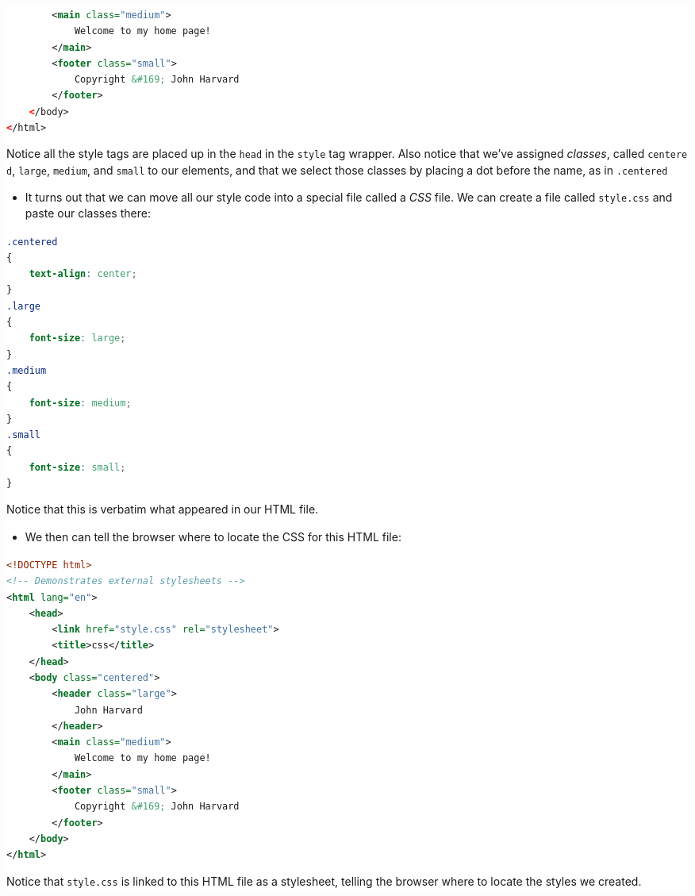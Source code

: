```xml  
        <main class="medium">  
            Welcome to my home page!  
        </main>  
        <footer class="small">  
            Copyright &#169; John Harvard  
        </footer>  
    </body>  
</html>  
```  
Notice all the style tags are placed up in the `head` in the `style` tag wrapper. Also notice that we’ve assigned _classes_, called `centered`, `large`, `medium`, and `small` to our elements, and that we select those classes by placing a dot before the name, as in `.centered`
* It turns out that we can move all our style code into a special file called a _CSS_ file. We can create a file called `style.css` and paste our classes there:  
```css  
.centered  
{  
    text-align: center;  
}  
.large  
{  
    font-size: large;  
}  
.medium  
{  
    font-size: medium;  
}  
.small  
{  
    font-size: small;  
}  
```  
Notice that this is verbatim what appeared in our HTML file.
* We then can tell the browser where to locate the CSS for this HTML file:  
```xml  
<!DOCTYPE html>  
<!-- Demonstrates external stylesheets -->  
<html lang="en">  
    <head>  
        <link href="style.css" rel="stylesheet">  
        <title>css</title>  
    </head>  
    <body class="centered">  
        <header class="large">  
            John Harvard  
        </header>  
        <main class="medium">  
            Welcome to my home page!  
        </main>  
        <footer class="small">  
            Copyright &#169; John Harvard  
        </footer>  
    </body>  
</html>  
```  
Notice that `style.css` is linked to this HTML file as a stylesheet, telling the browser where to locate the styles we created.
